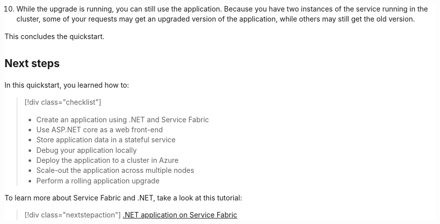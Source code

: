 10. While the upgrade is running, you can still use the application. Because you have two instances of the service running in the cluster, some of your requests may get an upgraded version of the application, while others may still get the old version.

This concludes the quickstart.

## Next steps
In this quickstart, you learned how to:

> [!div class="checklist"]
> * Create an application using .NET and Service Fabric
> * Use ASP.NET core as a web front-end
> * Store application data in a stateful service
> * Debug your application locally
> * Deploy the application to a cluster in Azure
> * Scale-out the application across multiple nodes
> * Perform a rolling application upgrade

To learn more about Service Fabric and .NET, take a look at this tutorial:
> [!div class="nextstepaction"]
> [.NET application on Service Fabric](service-fabric-tutorial-create-dotnet-app.md)